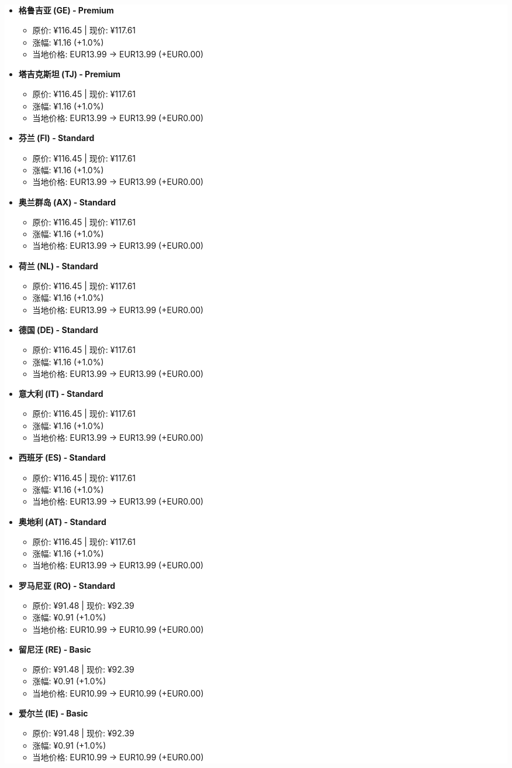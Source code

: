 - **格鲁吉亚 (GE) - Premium**
  - 原价: ¥116.45 | 现价: ¥117.61
  - 涨幅: ¥1.16 (+1.0%)
  - 当地价格: EUR13.99 → EUR13.99 (+EUR0.00)

- **塔吉克斯坦 (TJ) - Premium**
  - 原价: ¥116.45 | 现价: ¥117.61
  - 涨幅: ¥1.16 (+1.0%)
  - 当地价格: EUR13.99 → EUR13.99 (+EUR0.00)

- **芬兰 (FI) - Standard**
  - 原价: ¥116.45 | 现价: ¥117.61
  - 涨幅: ¥1.16 (+1.0%)
  - 当地价格: EUR13.99 → EUR13.99 (+EUR0.00)

- **奥兰群岛 (AX) - Standard**
  - 原价: ¥116.45 | 现价: ¥117.61
  - 涨幅: ¥1.16 (+1.0%)
  - 当地价格: EUR13.99 → EUR13.99 (+EUR0.00)

- **荷兰 (NL) - Standard**
  - 原价: ¥116.45 | 现价: ¥117.61
  - 涨幅: ¥1.16 (+1.0%)
  - 当地价格: EUR13.99 → EUR13.99 (+EUR0.00)

- **德国 (DE) - Standard**
  - 原价: ¥116.45 | 现价: ¥117.61
  - 涨幅: ¥1.16 (+1.0%)
  - 当地价格: EUR13.99 → EUR13.99 (+EUR0.00)

- **意大利 (IT) - Standard**
  - 原价: ¥116.45 | 现价: ¥117.61
  - 涨幅: ¥1.16 (+1.0%)
  - 当地价格: EUR13.99 → EUR13.99 (+EUR0.00)

- **西班牙 (ES) - Standard**
  - 原价: ¥116.45 | 现价: ¥117.61
  - 涨幅: ¥1.16 (+1.0%)
  - 当地价格: EUR13.99 → EUR13.99 (+EUR0.00)

- **奥地利 (AT) - Standard**
  - 原价: ¥116.45 | 现价: ¥117.61
  - 涨幅: ¥1.16 (+1.0%)
  - 当地价格: EUR13.99 → EUR13.99 (+EUR0.00)

- **罗马尼亚 (RO) - Standard**
  - 原价: ¥91.48 | 现价: ¥92.39
  - 涨幅: ¥0.91 (+1.0%)
  - 当地价格: EUR10.99 → EUR10.99 (+EUR0.00)

- **留尼汪 (RE) - Basic**
  - 原价: ¥91.48 | 现价: ¥92.39
  - 涨幅: ¥0.91 (+1.0%)
  - 当地价格: EUR10.99 → EUR10.99 (+EUR0.00)

- **爱尔兰 (IE) - Basic**
  - 原价: ¥91.48 | 现价: ¥92.39
  - 涨幅: ¥0.91 (+1.0%)
  - 当地价格: EUR10.99 → EUR10.99 (+EUR0.00)
